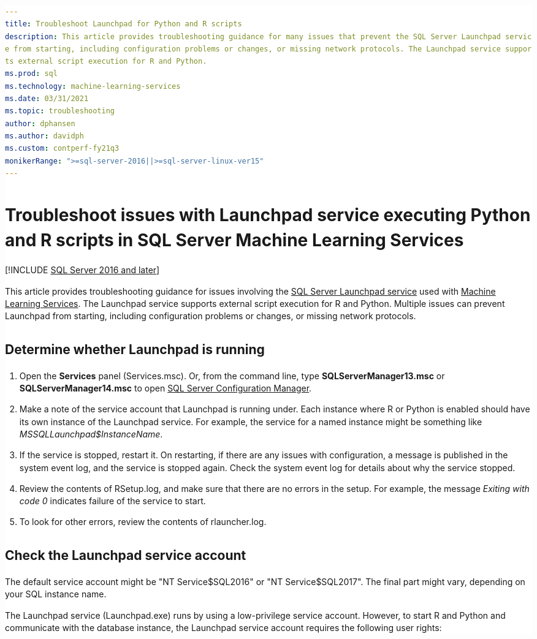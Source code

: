 ```yaml
---
title: Troubleshoot Launchpad for Python and R scripts
description: This article provides troubleshooting guidance for many issues that prevent the SQL Server Launchpad service from starting, including configuration problems or changes, or missing network protocols. The Launchpad service supports external script execution for R and Python.
ms.prod: sql
ms.technology: machine-learning-services
ms.date: 03/31/2021
ms.topic: troubleshooting
author: dphansen
ms.author: davidph
ms.custom: contperf-fy21q3
monikerRange: ">=sql-server-2016||>=sql-server-linux-ver15"
---
```

# Troubleshoot issues with Launchpad service executing Python and R scripts in SQL Server Machine Learning Services
[!INCLUDE [SQL Server 2016 and later](../../includes/applies-to-version/sqlserver2016.md)]

This article provides troubleshooting guidance for issues involving the [SQL Server Launchpad service](../security/sql-server-launchpad-service-account.md) used with [Machine Learning Services](../sql-server-machine-learning-services.md). The Launchpad service supports external script execution for R and Python. Multiple issues can prevent Launchpad from starting, including configuration problems or changes, or missing network protocols.  

## Determine whether Launchpad is running

1. Open the **Services** panel (Services.msc). Or, from the command line, type **SQLServerManager13.msc** or **SQLServerManager14.msc** to open [SQL Server Configuration Manager](../../relational-databases/sql-server-configuration-manager.md).

2. Make a note of the service account that Launchpad is running under. Each instance where R or Python is enabled should have its own instance of the Launchpad service. For example, the service for a named instance might be something like _MSSQLLaunchpad$InstanceName_.

3. If the service is stopped, restart it. On restarting, if there are any issues with configuration, a message is published in the system event log, and the service is stopped again. Check the system event log for details about why the service stopped.

4. Review the contents of RSetup.log, and make sure that there are no errors in the setup. For example, the message *Exiting with code 0* indicates failure of the service to start.

5. To look for other errors, review the contents of rlauncher.log.

## Check the Launchpad service account

The default service account might be "NT Service\$SQL2016" or "NT Service\$SQL2017". The final part might vary, depending on your SQL instance name.

The Launchpad service (Launchpad.exe) runs by using a low-privilege service account. However, to start R and Python and communicate with the database instance, the Launchpad service account requires the following user rights:
